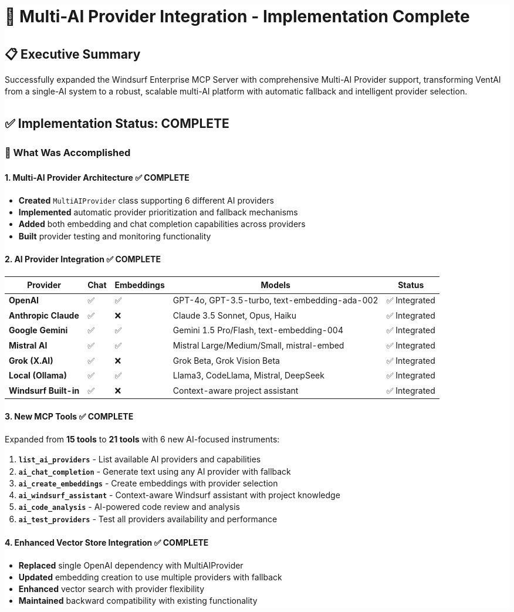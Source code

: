 # 🎉 Multi-AI Provider Integration - Implementation Complete

## 📋 Executive Summary

Successfully expanded the Windsurf Enterprise MCP Server with comprehensive Multi-AI Provider support, transforming VentAI from a single-AI system to a robust, scalable multi-AI platform with automatic fallback and intelligent provider selection.

## ✅ Implementation Status: **COMPLETE**

### 🚀 What Was Accomplished

#### 1. **Multi-AI Provider Architecture** ✅ COMPLETE
- **Created** `MultiAIProvider` class supporting 6 different AI providers
- **Implemented** automatic provider prioritization and fallback mechanisms
- **Added** both embedding and chat completion capabilities across providers
- **Built** provider testing and monitoring functionality

#### 2. **AI Provider Integration** ✅ COMPLETE
| Provider | Chat | Embeddings | Models | Status |
|----------|------|------------|--------|---------|
| **OpenAI** | ✅ | ✅ | GPT-4o, GPT-3.5-turbo, text-embedding-ada-002 | ✅ Integrated |
| **Anthropic Claude** | ✅ | ❌ | Claude 3.5 Sonnet, Opus, Haiku | ✅ Integrated |
| **Google Gemini** | ✅ | ✅ | Gemini 1.5 Pro/Flash, text-embedding-004 | ✅ Integrated |
| **Mistral AI** | ✅ | ✅ | Mistral Large/Medium/Small, mistral-embed | ✅ Integrated |
| **Grok (X.AI)** | ✅ | ❌ | Grok Beta, Grok Vision Beta | ✅ Integrated |
| **Local (Ollama)** | ✅ | ✅ | Llama3, CodeLlama, Mistral, DeepSeek | ✅ Integrated |
| **Windsurf Built-in** | ✅ | ❌ | Context-aware project assistant | ✅ Integrated |

#### 3. **New MCP Tools** ✅ COMPLETE
Expanded from **15 tools** to **21 tools** with 6 new AI-focused instruments:

1. **`list_ai_providers`** - List available AI providers and capabilities
2. **`ai_chat_completion`** - Generate text using any AI provider with fallback
3. **`ai_create_embeddings`** - Create embeddings with provider selection
4. **`ai_windsurf_assistant`** - Context-aware Windsurf assistant with project knowledge
5. **`ai_code_analysis`** - AI-powered code review and analysis
6. **`ai_test_providers`** - Test all providers availability and performance

#### 4. **Enhanced Vector Store Integration** ✅ COMPLETE
- **Replaced** single OpenAI dependency with MultiAIProvider
- **Updated** embedding creation to use multiple providers with fallback
- **Enhanced** vector search with provider flexibility
- **Maintained** backward compatibility with existing functionality
